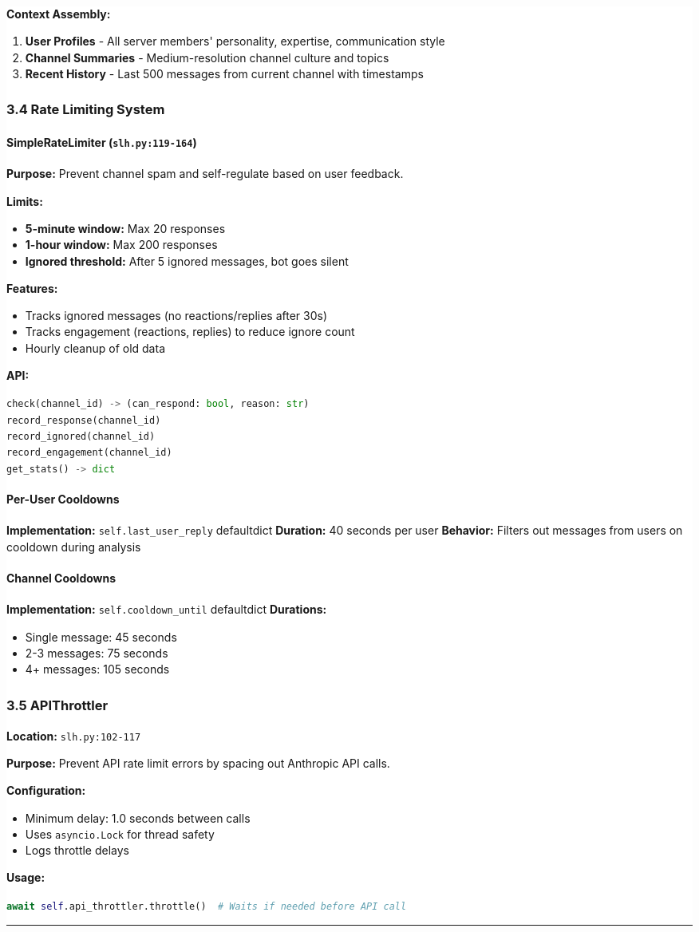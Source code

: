 **Context Assembly:**
1. **User Profiles** - All server members' personality, expertise, communication style
2. **Channel Summaries** - Medium-resolution channel culture and topics
3. **Recent History** - Last 500 messages from current channel with timestamps

### 3.4 Rate Limiting System

#### SimpleRateLimiter (`slh.py:119-164`)

**Purpose:** Prevent channel spam and self-regulate based on user feedback.

**Limits:**
- **5-minute window:** Max 20 responses
- **1-hour window:** Max 200 responses
- **Ignored threshold:** After 5 ignored messages, bot goes silent

**Features:**
- Tracks ignored messages (no reactions/replies after 30s)
- Tracks engagement (reactions, replies) to reduce ignore count
- Hourly cleanup of old data

**API:**
```python
check(channel_id) -> (can_respond: bool, reason: str)
record_response(channel_id)
record_ignored(channel_id)
record_engagement(channel_id)
get_stats() -> dict
```

#### Per-User Cooldowns

**Implementation:** `self.last_user_reply` defaultdict
**Duration:** 40 seconds per user
**Behavior:** Filters out messages from users on cooldown during analysis

#### Channel Cooldowns

**Implementation:** `self.cooldown_until` defaultdict
**Durations:**
- Single message: 45 seconds
- 2-3 messages: 75 seconds
- 4+ messages: 105 seconds

### 3.5 APIThrottler

**Location:** `slh.py:102-117`

**Purpose:** Prevent API rate limit errors by spacing out Anthropic API calls.

**Configuration:**
- Minimum delay: 1.0 seconds between calls
- Uses `asyncio.Lock` for thread safety
- Logs throttle delays

**Usage:**
```python
await self.api_throttler.throttle()  # Waits if needed before API call
```

---